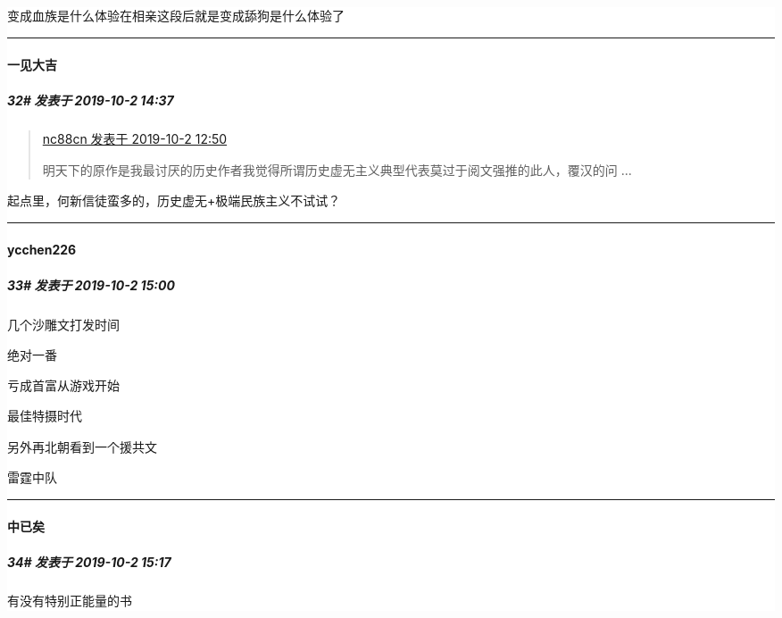 


变成血族是什么体验在相亲这段后就是变成舔狗是什么体验了







*****

####  一见大吉  
##### 32#       发表于 2019-10-2 14:37



<blockquote><a href="httphttps://bbs.saraba1st.com/2b/forum.php?mod=redirect&amp;goto=findpost&amp;pid=45119993&amp;ptid=1857402" target="_blank">nc88cn 发表于 2019-10-2 12:50</a>

明天下的原作是我最讨厌的历史作者我觉得所谓历史虚无主义典型代表莫过于阅文强推的此人，覆汉的问 ...</blockquote>
起点里，何新信徒蛮多的，历史虚无+极端民族主义不试试？







*****

####  ycchen226  
##### 33#       发表于 2019-10-2 15:00




几个沙雕文打发时间


绝对一番

亏成首富从游戏开始

最佳特摄时代

另外再北朝看到一个援共文


雷霆中队









*****

####  中已矣  
##### 34#       发表于 2019-10-2 15:17




有没有特别正能量的书

